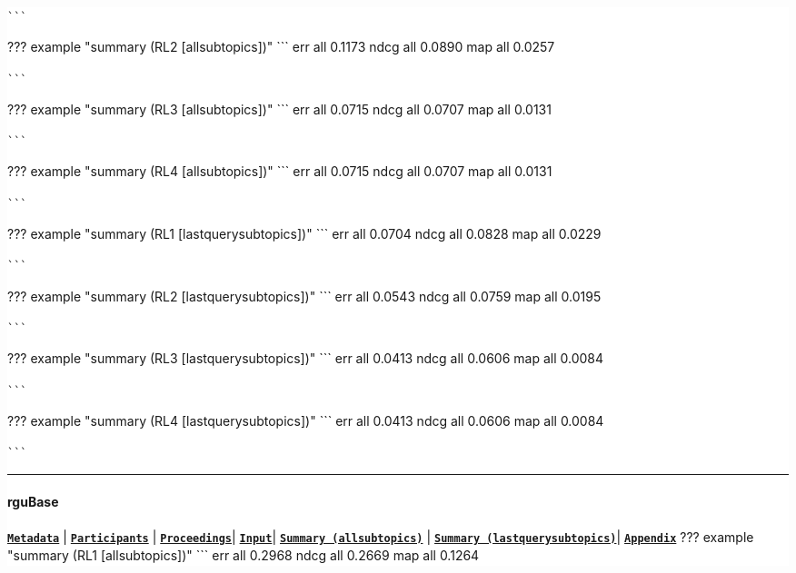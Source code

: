 	```
??? example "summary (RL2 [allsubtopics])"
	```
	err			all 0.1173
	ndcg		all 0.0890
	map			all 0.0257

	```
??? example "summary (RL3 [allsubtopics])"
	```
	err			all 0.0715
	ndcg		all 0.0707
	map			all 0.0131

	```
??? example "summary (RL4 [allsubtopics])"
	```
	err			all 0.0715
	ndcg		all 0.0707
	map			all 0.0131

	```
??? example "summary (RL1 [lastquerysubtopics])"
	```
	err			all 0.0704
	ndcg		all 0.0828
	map			all 0.0229

	```
??? example "summary (RL2 [lastquerysubtopics])"
	```
	err			all 0.0543
	ndcg		all 0.0759
	map			all 0.0195

	```
??? example "summary (RL3 [lastquerysubtopics])"
	```
	err			all 0.0413
	ndcg		all 0.0606
	map			all 0.0084

	```
??? example "summary (RL4 [lastquerysubtopics])"
	```
	err			all 0.0413
	ndcg		all 0.0606
	map			all 0.0084

	```
---
#### rguBase 
[**`Metadata`**](./runs.md#rgubaserl1) | [**`Participants`**](./participants.md#rgu_autoadapt) | [**`Proceedings`**](./proceedings.md#rgu-isti-essex-at-trec-2011-session-track)| [**`Input`**](https://trec.nist.gov/results/trec20/session/input.rguBase.RL1.gz)| [**`Summary (allsubtopics)`**](https://trec.nist.gov/results/trec20/session/summary.allsubtopics.rguBase) | [**`Summary (lastquerysubtopics)`**](https://trec.nist.gov/results/trec20/session/summary.lastquerysubtopics.rguBase)| [**`Appendix`**](https://trec.nist.gov/pubs/trec20/appendices/session/rguBase.pdf)
??? example "summary (RL1 [allsubtopics])"
	```
	err			all 0.2968
	ndcg		all 0.2669
	map			all 0.1264
